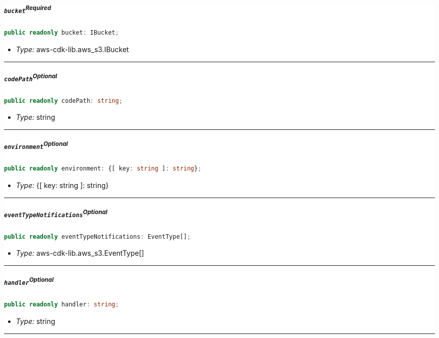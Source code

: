 
##### `bucket`<sup>Required</sup> <a name="bucket" id="@devkit-io/constructs.S3EventLambdaProps.property.bucket"></a>

```typescript
public readonly bucket: IBucket;
```

- *Type:* aws-cdk-lib.aws_s3.IBucket

---

##### `codePath`<sup>Optional</sup> <a name="codePath" id="@devkit-io/constructs.S3EventLambdaProps.property.codePath"></a>

```typescript
public readonly codePath: string;
```

- *Type:* string

---

##### `environment`<sup>Optional</sup> <a name="environment" id="@devkit-io/constructs.S3EventLambdaProps.property.environment"></a>

```typescript
public readonly environment: {[ key: string ]: string};
```

- *Type:* {[ key: string ]: string}

---

##### `eventTypeNotifications`<sup>Optional</sup> <a name="eventTypeNotifications" id="@devkit-io/constructs.S3EventLambdaProps.property.eventTypeNotifications"></a>

```typescript
public readonly eventTypeNotifications: EventType[];
```

- *Type:* aws-cdk-lib.aws_s3.EventType[]

---

##### `handler`<sup>Optional</sup> <a name="handler" id="@devkit-io/constructs.S3EventLambdaProps.property.handler"></a>

```typescript
public readonly handler: string;
```

- *Type:* string

---
